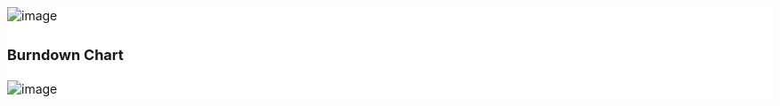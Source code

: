 ![image](https://github.com/user-attachments/assets/f90db0a8-2e9d-41ce-8fae-7876fa81294a)


### Burndown Chart
![image](https://github.com/user-attachments/assets/20def231-1c45-4427-8075-30e1ec287a06)
